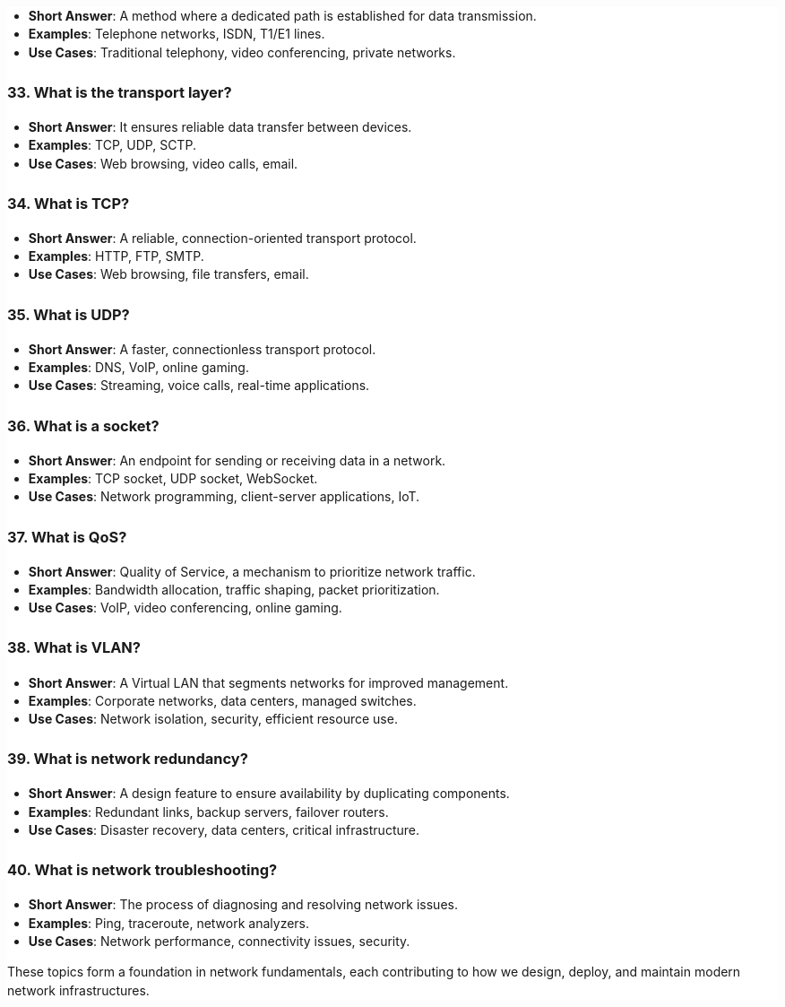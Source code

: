 *   **Short Answer**: A method where a dedicated path is established for data transmission.
*   **Examples**: Telephone networks, ISDN, T1/E1 lines.
*   **Use Cases**: Traditional telephony, video conferencing, private networks.

### 33\. **What is the transport layer?**

*   **Short Answer**: It ensures reliable data transfer between devices.
*   **Examples**: TCP, UDP, SCTP.
*   **Use Cases**: Web browsing, video calls, email.

### 34\. **What is TCP?**

*   **Short Answer**: A reliable, connection-oriented transport protocol.
*   **Examples**: HTTP, FTP, SMTP.
*   **Use Cases**: Web browsing, file transfers, email.

### 35\. **What is UDP?**

*   **Short Answer**: A faster, connectionless transport protocol.
*   **Examples**: DNS, VoIP, online gaming.
*   **Use Cases**: Streaming, voice calls, real-time applications.

### 36\. **What is a socket?**

*   **Short Answer**: An endpoint for sending or receiving data in a network.
*   **Examples**: TCP socket, UDP socket, WebSocket.
*   **Use Cases**: Network programming, client-server applications, IoT.

### 37\. **What is QoS?**

*   **Short Answer**: Quality of Service, a mechanism to prioritize network traffic.
*   **Examples**: Bandwidth allocation, traffic shaping, packet prioritization.
*   **Use Cases**: VoIP, video conferencing, online gaming.

### 38\. **What is VLAN?**

*   **Short Answer**: A Virtual LAN that segments networks for improved management.
*   **Examples**: Corporate networks, data centers, managed switches.
*   **Use Cases**: Network isolation, security, efficient resource use.

### 39\. **What is network redundancy?**

*   **Short Answer**: A design feature to ensure availability by duplicating components.
*   **Examples**: Redundant links, backup servers, failover routers.
*   **Use Cases**: Disaster recovery, data centers, critical infrastructure.

### 40\. **What is network troubleshooting?**

*   **Short Answer**: The process of diagnosing and resolving network issues.
*   **Examples**: Ping, traceroute, network analyzers.
*   **Use Cases**: Network performance, connectivity issues, security.

These topics form a foundation in network fundamentals, each contributing to how we design, deploy, and maintain modern network infrastructures.